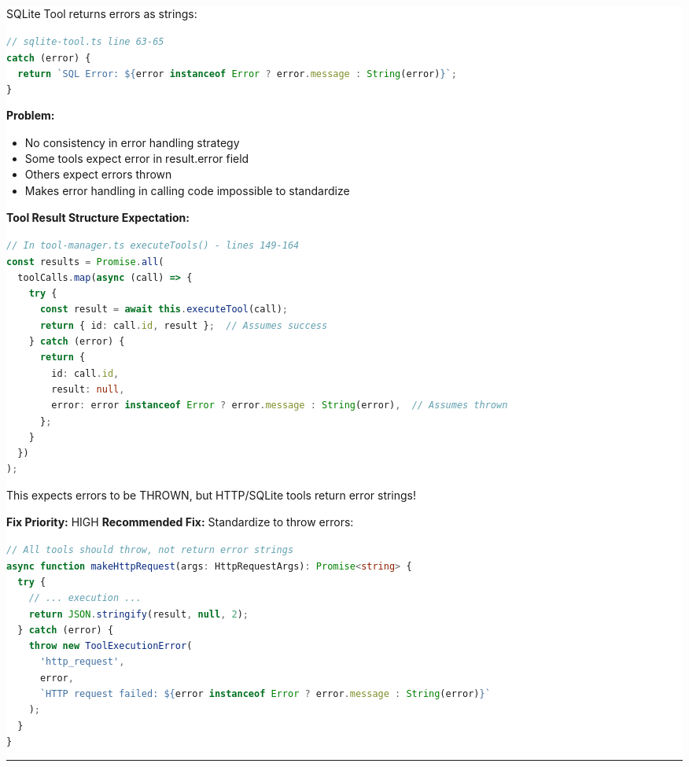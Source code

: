 SQLite Tool returns errors as strings:
```typescript
// sqlite-tool.ts line 63-65
catch (error) {
  return `SQL Error: ${error instanceof Error ? error.message : String(error)}`;
}
```

**Problem:**
- No consistency in error handling strategy
- Some tools expect error in result.error field
- Others expect errors thrown
- Makes error handling in calling code impossible to standardize

**Tool Result Structure Expectation:**
```typescript
// In tool-manager.ts executeTools() - lines 149-164
const results = Promise.all(
  toolCalls.map(async (call) => {
    try {
      const result = await this.executeTool(call);
      return { id: call.id, result };  // Assumes success
    } catch (error) {
      return {
        id: call.id,
        result: null,
        error: error instanceof Error ? error.message : String(error),  // Assumes thrown
      };
    }
  })
);
```

This expects errors to be THROWN, but HTTP/SQLite tools return error strings!

**Fix Priority:** HIGH
**Recommended Fix:** Standardize to throw errors:
```typescript
// All tools should throw, not return error strings
async function makeHttpRequest(args: HttpRequestArgs): Promise<string> {
  try {
    // ... execution ...
    return JSON.stringify(result, null, 2);
  } catch (error) {
    throw new ToolExecutionError(
      'http_request',
      error,
      `HTTP request failed: ${error instanceof Error ? error.message : String(error)}`
    );
  }
}
```

---
